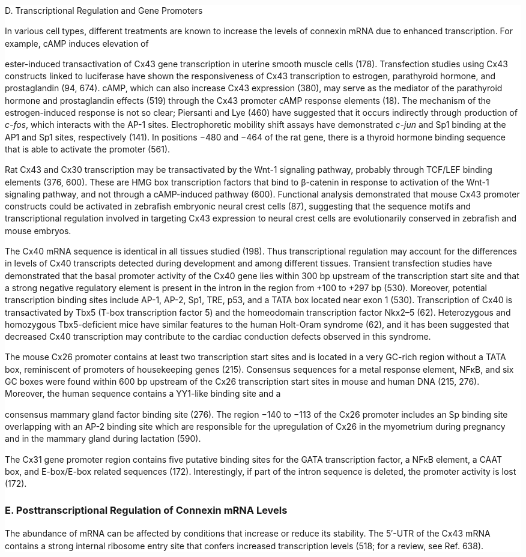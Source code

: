 D. Transcriptional Regulation and Gene Promoters

In various cell types, different treatments are known to increase the levels of connexin mRNA due to enhanced transcription. For example, cAMP induces elevation of

ester-induced transactivation of Cx43 gene transcription in uterine smooth muscle cells (178). Transfection studies using Cx43 constructs linked to luciferase have shown the responsiveness of Cx43 transcription to estrogen, parathyroid hormone, and prostaglandin (94, 674). cAMP, which can also increase Cx43 expression (380), may serve as the mediator of the parathyroid hormone and prostaglandin effects (519) through the Cx43 promoter cAMP response elements (18). The mechanism of the estrogen-induced response is not so clear; Piersanti and Lye (460) have suggested that it occurs indirectly through production of *c-fos*, which interacts with the AP-1 sites. Electrophoretic mobility shift assays have demonstrated *c-jun* and Sp1 binding at the AP1 and Sp1 sites, respectively (141). In positions −480 and −464 of the rat gene, there is a thyroid hormone binding sequence that is able to activate the promoter (561).

Rat Cx43 and Cx30 transcription may be transactivated by the Wnt-1 signaling pathway, probably through TCF/LEF binding elements (376, 600). These are HMG box transcription factors that bind to β-catenin in response to activation of the Wnt-1 signaling pathway, and not through a cAMP-induced pathway (600). Functional analysis demonstrated that mouse Cx43 promoter constructs could be activated in zebrafish embryonic neural crest cells (87), suggesting that the sequence motifs and transcriptional regulation involved in targeting Cx43 expression to neural crest cells are evolutionarily conserved in zebrafish and mouse embryos.

The Cx40 mRNA sequence is identical in all tissues studied (198). Thus transcriptional regulation may account for the differences in levels of Cx40 transcripts detected during development and among different tissues. Transient transfection studies have demonstrated that the basal promoter activity of the Cx40 gene lies within 300 bp upstream of the transcription start site and that a strong negative regulatory element is present in the intron in the region from +100 to +297 bp (530). Moreover, potential transcription binding sites include AP-1, AP-2, Sp1, TRE, p53, and a TATA box located near exon 1 (530). Transcription of Cx40 is transactivated by Tbx5 (T-box transcription factor 5) and the homeodomain transcription factor Nkx2–5 (62). Heterozygous and homozygous Tbx5-deficient mice have similar features to the human Holt-Oram syndrome (62), and it has been suggested that decreased Cx40 transcription may contribute to the cardiac conduction defects observed in this syndrome.

The mouse Cx26 promoter contains at least two transcription start sites and is located in a very GC-rich region without a TATA box, reminiscent of promoters of housekeeping genes (215). Consensus sequences for a metal response element, NFκB, and six GC boxes were found within 600 bp upstream of the Cx26 transcription start sites in mouse and human DNA (215, 276). Moreover, the human sequence contains a YY1-like binding site and a

consensus mammary gland factor binding site (276). The region −140 to −113 of the Cx26 promoter includes an Sp binding site overlapping with an AP-2 binding site which are responsible for the upregulation of Cx26 in the myometrium during pregnancy and in the mammary gland during lactation (590).

The Cx31 gene promoter region contains five putative binding sites for the GATA transcription factor, a NFκB element, a CAAT box, and E-box/E-box related sequences (172). Interestingly, if part of the intron sequence is deleted, the promoter activity is lost (172).

### E. Posttranscriptional Regulation of Connexin mRNA Levels

The abundance of mRNA can be affected by conditions that increase or reduce its stability. The 5′-UTR of the Cx43 mRNA contains a strong internal ribosome entry site that confers increased transcription levels (518; for a review, see Ref. 638).
